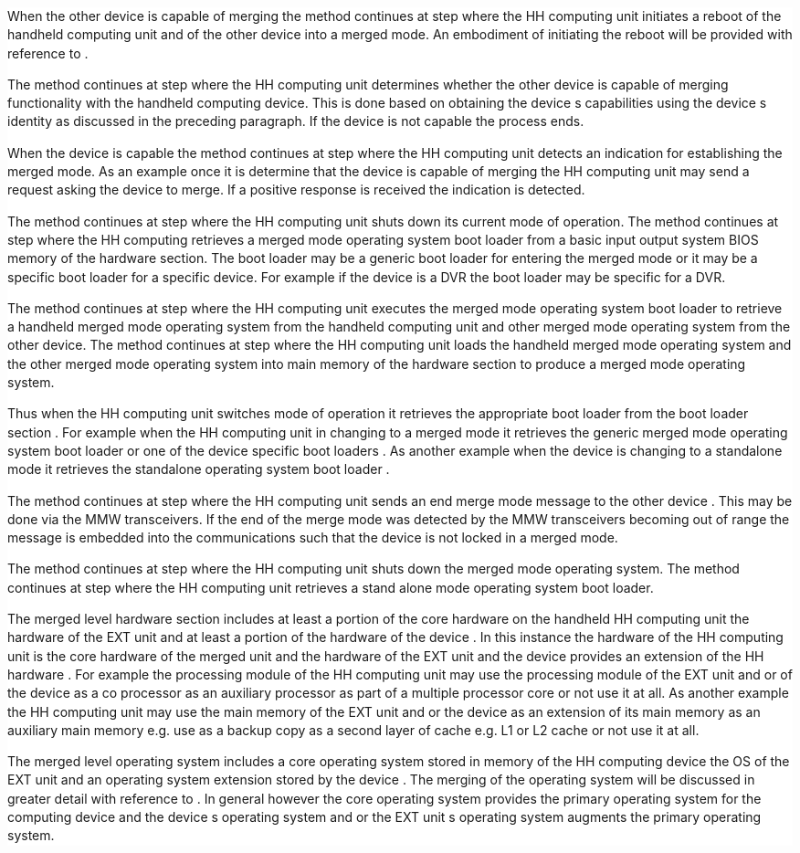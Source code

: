 When the other device is capable of merging the method continues at step where the HH computing unit initiates a reboot of the handheld computing unit and of the other device into a merged mode. An embodiment of initiating the reboot will be provided with reference to .

The method continues at step where the HH computing unit determines whether the other device is capable of merging functionality with the handheld computing device. This is done based on obtaining the device s capabilities using the device s identity as discussed in the preceding paragraph. If the device is not capable the process ends.

When the device is capable the method continues at step where the HH computing unit detects an indication for establishing the merged mode. As an example once it is determine that the device is capable of merging the HH computing unit may send a request asking the device to merge. If a positive response is received the indication is detected.

The method continues at step where the HH computing unit shuts down its current mode of operation. The method continues at step where the HH computing retrieves a merged mode operating system boot loader from a basic input output system BIOS memory of the hardware section. The boot loader may be a generic boot loader for entering the merged mode or it may be a specific boot loader for a specific device. For example if the device is a DVR the boot loader may be specific for a DVR.

The method continues at step where the HH computing unit executes the merged mode operating system boot loader to retrieve a handheld merged mode operating system from the handheld computing unit and other merged mode operating system from the other device. The method continues at step where the HH computing unit loads the handheld merged mode operating system and the other merged mode operating system into main memory of the hardware section to produce a merged mode operating system.

Thus when the HH computing unit switches mode of operation it retrieves the appropriate boot loader from the boot loader section . For example when the HH computing unit in changing to a merged mode it retrieves the generic merged mode operating system boot loader or one of the device specific boot loaders . As another example when the device is changing to a standalone mode it retrieves the standalone operating system boot loader .

The method continues at step where the HH computing unit sends an end merge mode message to the other device . This may be done via the MMW transceivers. If the end of the merge mode was detected by the MMW transceivers becoming out of range the message is embedded into the communications such that the device is not locked in a merged mode.

The method continues at step where the HH computing unit shuts down the merged mode operating system. The method continues at step where the HH computing unit retrieves a stand alone mode operating system boot loader.

The merged level hardware section includes at least a portion of the core hardware on the handheld HH computing unit the hardware of the EXT unit and at least a portion of the hardware of the device . In this instance the hardware of the HH computing unit is the core hardware of the merged unit and the hardware of the EXT unit and the device provides an extension of the HH hardware . For example the processing module of the HH computing unit may use the processing module of the EXT unit and or of the device as a co processor as an auxiliary processor as part of a multiple processor core or not use it at all. As another example the HH computing unit may use the main memory of the EXT unit and or the device as an extension of its main memory as an auxiliary main memory e.g. use as a backup copy as a second layer of cache e.g. L1 or L2 cache or not use it at all.

The merged level operating system includes a core operating system stored in memory of the HH computing device the OS of the EXT unit and an operating system extension stored by the device . The merging of the operating system will be discussed in greater detail with reference to . In general however the core operating system provides the primary operating system for the computing device and the device s operating system and or the EXT unit s operating system augments the primary operating system.
